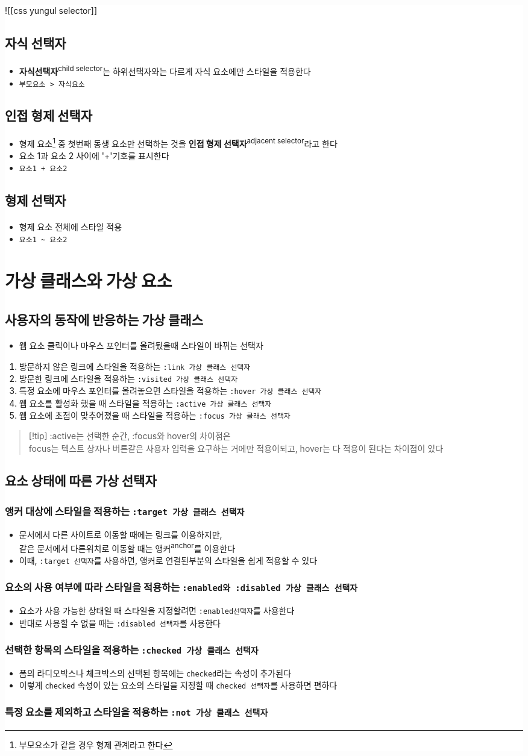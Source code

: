 ![[css yungul selector]]
## 자식 선택자
- **자식선택자**<sup>child selector</sup>는 하위선택자와는 다르게 자식 요소에만 스타일을 적용한다
- `부모요소 > 자식요소`
## 인접 형제 선택자
- 형제 요소[^1] 중 첫번째 동생 요소만 선택하는 것을 **인접 형제 선택자**<sup>adjacent selector</sup>라고 한다
- 요소 1과 요소 2 사이에 '+'기호를 표시한다
- `요소1 + 요소2`

[^1]: 부모요소가 같을 경우 형제 관계라고 한다
## 형제 선택자
- 형제 요소 전체에 스타일 적용
- `요소1 ~ 요소2`

# 가상 클래스와 가상 요소

## 사용자의 동작에 반응하는 가상 클래스

- 웹 요소 클릭이나 마우스 포인터를 올려뒀을때 스타일이 바뀌는 선택자

1. 방문하지 않은 링크에 스타일을 적용하는 `:link 가상 클래스 선택자`
2. 방문한 링크에 스타일을 적용하는 `:visited 가상 클래스 선택자`
3. 특정 요소에 마우스 포인터를 올려놓으면 스타일을 적용하는 `:hover 가상 클래스 선택자`
4. 웹 요소를 활성화 했을 때 스타일을 적용하는 `:active 가상 클래스 선택자`
5. 웹 요소에 초점이 맞추어졌을 때 스타일을 적용하는 `:focus 가상 클래스 선택자`
>[!tip] :active는 선택한 순간, :focus와 hover의 차이점은 <br> focus는 텍스트 상자나 버튼같은 사용자 입력을 요구하는 거에만 적용이되고, hover는 다 적용이 된다는 차이점이 있다
> 

## 요소 상태에 따른 가상 선택자
### 앵커 대상에 스타일을 적용하는 `:target 가상 클래스 선택자`

- 문서에서 다른 사이트로 이동할 때에는 링크를 이용하지만,<br> 같은 문서에서 다른위치로 이동할 때는 앵커<sup>anchor</sup>를 이용한다
- 이때, `:target 선택자`를 사용하면, 앵커로 연결된부분의 스타일을 쉽게 적용할 수 있다
### 요소의 사용 여부에 따라 스타일을 적용하는 `:enabled와 :disabled 가상 클래스 선택자`

- 요소가 사용 가능한 상태일 때 스타일을 지정할려면 `:enabled선택자`를 사용한다
- 반대로 사용할 수 없을 때는 `:disabled 선택자`를 사용한다

### 선택한 항목의 스타일을 적용하는 `:checked 가상 클래스 선택자`
- 폼의 라디오박스나 체크박스의 선택된 항목에는 `checked`라는 속성이 추가된다
- 이렇게 `checked` 속성이 있는 요소의 스타일을 지정할 때 `checked 선택자`를 사용하면 편하다

### 특정 요소를 제외하고 스타일을 적용하는 `:not 가상 클래스 선택자`
